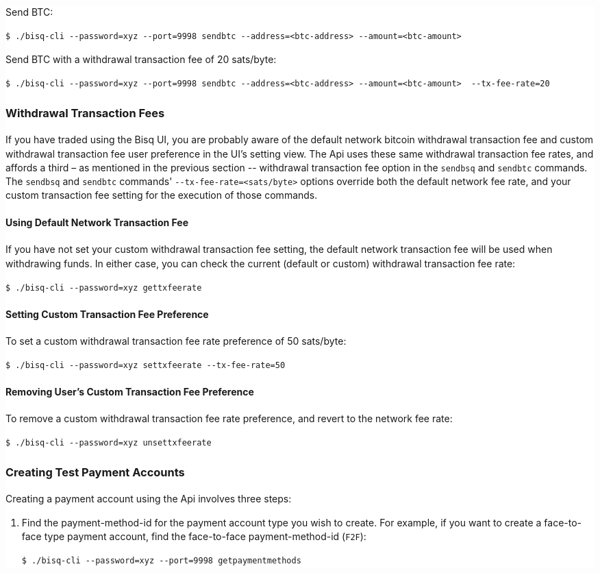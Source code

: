 Send BTC:
```
$ ./bisq-cli --password=xyz --port=9998 sendbtc --address=<btc-address> --amount=<btc-amount>
```
Send BTC with a withdrawal transaction fee of 20 sats/byte:
```
$ ./bisq-cli --password=xyz --port=9998 sendbtc --address=<btc-address> --amount=<btc-amount>  --tx-fee-rate=20
```

### Withdrawal Transaction Fees

If you have traded using the Bisq UI, you are probably aware of the default network bitcoin withdrawal transaction
fee and custom withdrawal transaction fee user preference in the UI’s setting view.  The Api uses these same
withdrawal transaction fee rates, and affords a third – as mentioned in the previous section -- withdrawal
transaction fee option in the `sendbsq` and `sendbtc` commands.  The `sendbsq` and `sendbtc` commands'
`--tx-fee-rate=<sats/byte>` options override both the default network fee rate, and your custom transaction fee
setting for the execution of those commands.

#### Using Default Network Transaction Fee

If you have not set your custom withdrawal transaction fee setting, the default network transaction fee will be used
when withdrawing funds.  In either case, you can check the current (default or custom) withdrawal transaction fee rate:
```
$ ./bisq-cli --password=xyz gettxfeerate
```
#### Setting Custom Transaction Fee Preference
To set a custom withdrawal transaction fee rate preference of 50 sats/byte:
```
$ ./bisq-cli --password=xyz settxfeerate --tx-fee-rate=50
```

#### Removing User’s Custom Transaction Fee Preference
To remove a custom withdrawal transaction fee rate preference, and revert to the network fee rate:
```
$ ./bisq-cli --password=xyz unsettxfeerate
```

### Creating Test Payment Accounts

Creating a payment account using the Api involves three steps:

1.  Find the payment-method-id  for the payment account type you wish to create.  For example, if you want to
    create a face-to-face type payment account, find the face-to-face  payment-method-id (`F2F`):
    ```
    $ ./bisq-cli --password=xyz --port=9998 getpaymentmethods
    ```
